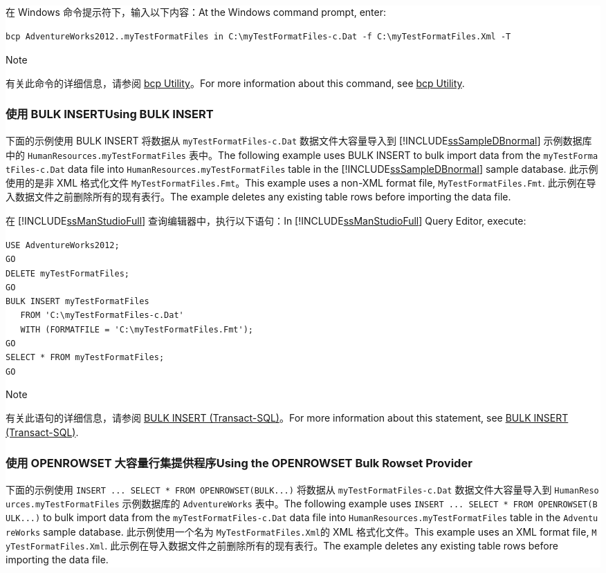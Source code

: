  <span data-ttu-id="2c4de-145">在 Windows 命令提示符下，输入以下内容：</span><span class="sxs-lookup"><span data-stu-id="2c4de-145">At the Windows command prompt, enter:</span></span>  
  
```  
bcp AdventureWorks2012..myTestFormatFiles in C:\myTestFormatFiles-c.Dat -f C:\myTestFormatFiles.Xml -T  
```  
  
> [!NOTE]  
>  <span data-ttu-id="2c4de-146"> 有关此命令的详细信息，请参阅 [bcp Utility](../../tools/bcp-utility.md)。</span><span class="sxs-lookup"><span data-stu-id="2c4de-146">For more information about this command, see [bcp Utility](../../tools/bcp-utility.md).</span></span>  
  
### <a name="using-bulk-insert"></a><span data-ttu-id="2c4de-147">使用 BULK INSERT</span><span class="sxs-lookup"><span data-stu-id="2c4de-147">Using BULK INSERT</span></span>  
 <span data-ttu-id="2c4de-148">下面的示例使用 BULK INSERT 将数据从 `myTestFormatFiles-c.Dat` 数据文件大容量导入到 [!INCLUDE[ssSampleDBnormal](../../../includes/sssampledbnormal-md.md)] 示例数据库中的 `HumanResources.myTestFormatFiles` 表中。</span><span class="sxs-lookup"><span data-stu-id="2c4de-148">The following example uses BULK INSERT to bulk import data from the `myTestFormatFiles-c.Dat` data file into `HumanResources.myTestFormatFiles` table in the [!INCLUDE[ssSampleDBnormal](../../../includes/sssampledbnormal-md.md)] sample database.</span></span> <span data-ttu-id="2c4de-149">此示例使用的是非 XML 格式化文件 `MyTestFormatFiles.Fmt`。</span><span class="sxs-lookup"><span data-stu-id="2c4de-149">This example uses a non-XML format file, `MyTestFormatFiles.Fmt`.</span></span> <span data-ttu-id="2c4de-150">此示例在导入数据文件之前删除所有的现有表行。</span><span class="sxs-lookup"><span data-stu-id="2c4de-150">The example deletes any existing table rows before importing the data file.</span></span>  
  
 <span data-ttu-id="2c4de-151">在 [!INCLUDE[ssManStudioFull](../../../includes/ssmanstudiofull-md.md)] 查询编辑器中，执行以下语句：</span><span class="sxs-lookup"><span data-stu-id="2c4de-151">In [!INCLUDE[ssManStudioFull](../../../includes/ssmanstudiofull-md.md)] Query Editor, execute:</span></span>  
  
```  
USE AdventureWorks2012;  
GO  
DELETE myTestFormatFiles;  
GO  
BULK INSERT myTestFormatFiles   
   FROM 'C:\myTestFormatFiles-c.Dat'   
   WITH (FORMATFILE = 'C:\myTestFormatFiles.Fmt');  
GO  
SELECT * FROM myTestFormatFiles;  
GO  
```  
  
> [!NOTE]  
>  <span data-ttu-id="2c4de-152">有关此语句的详细信息，请参阅 [BULK INSERT (Transact-SQL)](/sql/t-sql/statements/bulk-insert-transact-sql)。</span><span class="sxs-lookup"><span data-stu-id="2c4de-152">For more information about this statement, see [BULK INSERT &#40;Transact-SQL&#41;](/sql/t-sql/statements/bulk-insert-transact-sql).</span></span>  
  
### <a name="using-the-openrowset-bulk-rowset-provider"></a><span data-ttu-id="2c4de-153">使用 OPENROWSET 大容量行集提供程序</span><span class="sxs-lookup"><span data-stu-id="2c4de-153">Using the OPENROWSET Bulk Rowset Provider</span></span>  
 <span data-ttu-id="2c4de-154">下面的示例使用 `INSERT ... SELECT * FROM OPENROWSET(BULK...)` 将数据从 `myTestFormatFiles-c.Dat` 数据文件大容量导入到 `HumanResources.myTestFormatFiles` 示例数据库的 `AdventureWorks` 表中。</span><span class="sxs-lookup"><span data-stu-id="2c4de-154">The following example uses `INSERT ... SELECT * FROM OPENROWSET(BULK...)` to bulk import data from the `myTestFormatFiles-c.Dat` data file into `HumanResources.myTestFormatFiles` table in the `AdventureWorks` sample database.</span></span> <span data-ttu-id="2c4de-155">此示例使用一个名为 `MyTestFormatFiles.Xml`的 XML 格式化文件。</span><span class="sxs-lookup"><span data-stu-id="2c4de-155">This example uses an XML format file, `MyTestFormatFiles.Xml`.</span></span> <span data-ttu-id="2c4de-156">此示例在导入数据文件之前删除所有的现有表行。</span><span class="sxs-lookup"><span data-stu-id="2c4de-156">The example deletes any existing table rows before importing the data file.</span></span>  
  